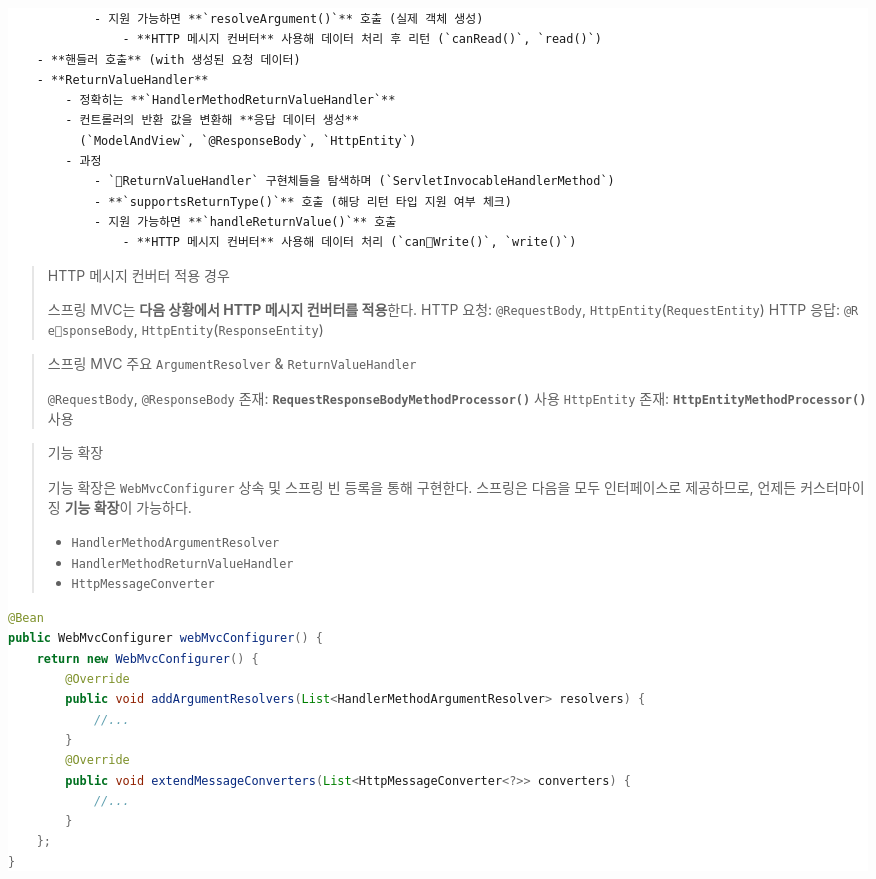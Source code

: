				- 지원 가능하면 **`resolveArgument()`** 호출 (실제 객체 생성)
					- **HTTP 메시지 컨버터** 사용해 데이터 처리 후 리턴 (`canRead()`, `read()`)
		- **핸들러 호출** (with 생성된 요청 데이터)
		- **ReturnValueHandler**
			- 정확히는 **`HandlerMethodReturnValueHandler`**
			- 컨트롤러의 반환 값을 변환해 **응답 데이터 생성**
			  (`ModelAndView`, `@ResponseBody`, `HttpEntity`)
			- 과정
				- `ReturnValueHandler` 구현체들을 탐색하며 (`ServletInvocableHandlerMethod`)
				- **`supportsReturnType()`** 호출 (해당 리턴 타입 지원 여부 체크)
				- 지원 가능하면 **`handleReturnValue()`** 호출
					- **HTTP 메시지 컨버터** 사용해 데이터 처리 (`canWrite()`, `write()`)

>HTTP 메시지 컨버터 적용 경우
>
>스프링 MVC는 **다음 상황에서 HTTP 메시지 컨버터를 적용**한다.
>HTTP 요청: `@RequestBody`, `HttpEntity`(`RequestEntity`)
>HTTP 응답: `@ResponseBody`, `HttpEntity`(`ResponseEntity`)

>스프링 MVC 주요 `ArgumentResolver` & `ReturnValueHandler`
>
>`@RequestBody`, `@ResponseBody` 존재: **`RequestResponseBodyMethodProcessor()`** 사용
>`HttpEntity` 존재: **`HttpEntityMethodProcessor()`** 사용

>기능 확장
>
>기능 확장은 `WebMvcConfigurer` 상속 및 스프링 빈 등록을 통해 구현한다.
>스프링은 다음을 모두 인터페이스로 제공하므로, 언제든 커스터마이징 **기능 확장**이 가능하다.
>- `HandlerMethodArgumentResolver`
>- `HandlerMethodReturnValueHandler`
>- `HttpMessageConverter` 

```java  
@Bean
public WebMvcConfigurer webMvcConfigurer() {
    return new WebMvcConfigurer() {
        @Override
        public void addArgumentResolvers(List<HandlerMethodArgumentResolver> resolvers) {
            //...
        }
        @Override
        public void extendMessageConverters(List<HttpMessageConverter<?>> converters) {
            //...
        }
    };
}
```